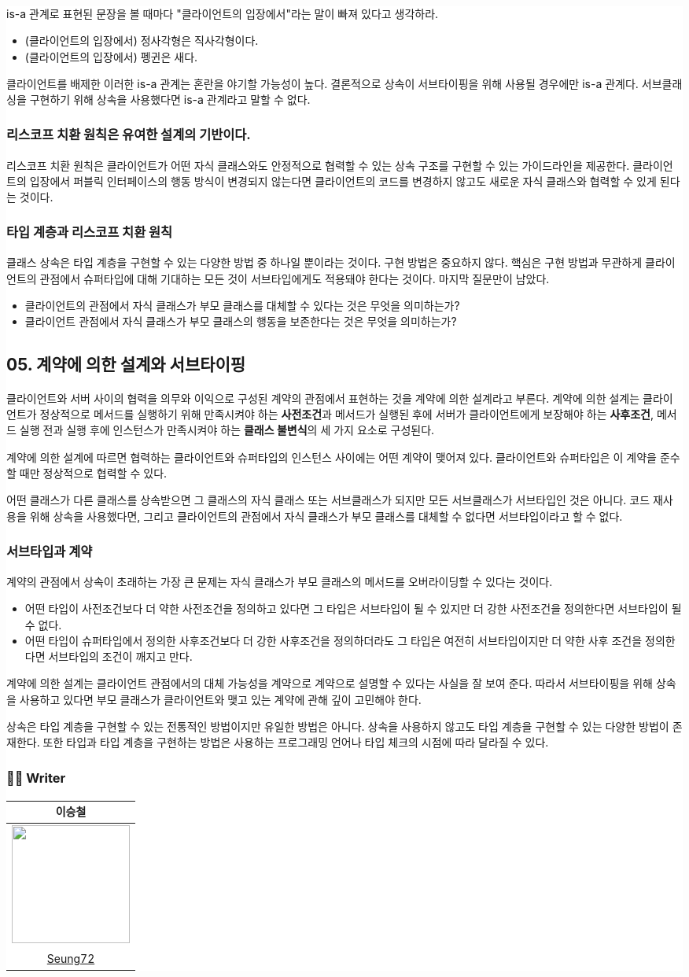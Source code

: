 is-a 관계로 표현된 문장을 볼 때마다 "클라이언트의 입장에서"라는 말이 빠져 있다고 생각하라.

- (클라이언트의 입장에서) 정사각형은 직사각형이다.
- (클라이언트의 입장에서) 펭귄은 새다.

클라이언트를 배제한 이러한 is-a 관계는 혼란을 야기할 가능성이 높다. 결론적으로 상속이 서브타이핑을 위해 사용될 경우에만 is-a 관계다. 서브클래싱을 구현하기 위해 상속을 사용했다면 is-a 관계라고 말할 수 없다.

### 리스코프 치환 원칙은 유여한 설계의 기반이다.

리스코프 치환 원칙은 클라이언트가 어떤 자식 클래스와도 안정적으로 협력할 수 있는 상속 구조를 구현할 수 있는 가이드라인을 제공한다. 클라이언트의 입장에서 퍼블릭 인터페이스의 행동 방식이 변경되지 않는다면 클라이언트의 코드를 변경하지 않고도 새로운 자식 클래스와 협력할 수 있게 된다는 것이다.

### 타입 계층과 리스코프 치환 원칙

클래스 상속은 타입 계층을 구현할 수 있는 다양한 방법 중 하나일 뿐이라는 것이다. 구현 방법은 중요하지 않다. 핵심은 구현 방법과 무관하게 클라이언트의 관점에서 슈퍼타입에 대해 기대하는 모든 것이 서브타입에게도 적용돼야 한다는 것이다. 마지막 질문만이 남았다.

- 클라이언트의 관점에서 자식 클래스가 부모 클래스를 대체할 수 있다는 것은 무엇을 의미하는가?
- 클라이언트 관점에서 자식 클래스가 부모 클래스의 행동을 보존한다는 것은 무엇을 의미하는가?

## 05. 계약에 의한 설계와 서브타이핑

클라이언트와 서버 사이의 협력을 의무와 이익으로 구성된 계약의 관점에서 표현하는 것을 계약에 의한 설계라고 부른다. 계약에 의한 설계는 클라이언트가 정상적으로 메서드를 실행하기 위해 만족시켜야 하는 **사전조건**과 메서드가 실행된 후에 서버가 클라이언트에게 보장해야 하는 **사후조건**, 메서드 실행 전과 실행 후에 인스턴스가 만족시켜야 하는 **클래스 불변식**의 세 가지 요소로 구성된다.

계약에 의한 설계에 따르면 협력하는 클라이언트와 슈퍼타입의 인스턴스 사이에는 어떤 계약이 맺어져 있다. 클라이언트와 슈퍼타입은 이 계약을 준수할 때만 정상적으로 협력할 수 있다.

어떤 클래스가 다른 클래스를 상속받으면 그 클래스의 자식 클래스 또는 서브클래스가 되지만 모든 서브클래스가 서브타입인 것은 아니다. 코드 재사용을 위해 상속을 사용했다면, 그리고 클라이언트의 관점에서 자식 클래스가 부모 클래스를 대체할 수 없다면 서브타입이라고 할 수 없다.

### 서브타입과 계약

계약의 관점에서 상속이 초래하는 가장 큰 문제는 자식 클래스가 부모 클래스의 메서드를 오버라이딩할 수 있다는 것이다.

- 어떤 타입이 사전조건보다 더 약한 사전조건을 정의하고 있다면 그 타입은 서브타입이 될 수 있지만 더 강한 사전조건을 정의한다면 서브타입이 될 수 없다.
- 어떤 타입이 슈퍼타입에서 정의한 사후조건보다 더 강한 사후조건을 정의하더라도 그 타입은 여전히 서브타입이지만 더 약한 사후 조건을 정의한다면 서브타입의 조건이 깨지고 만다.

계약에 의한 설계는 클라이언트 관점에서의 대체 가능성을 계약으로 계약으로 설명할 수 있다는 사실을 잘 보여 준다. 따라서 서브타이핑을 위해 상속을 사용하고 있다면 부모 클래스가 클라이언트와 맺고 있는 계약에 관해 깊이 고민해야 한다.

상속은 타입 계층을 구현할 수 있는 전통적인 방법이지만 유일한 방법은 아니다. 상속을 사용하지 않고도 타입 계층을 구현할 수 있는 다양한 방법이 존재한다. 또한 타입과 타입 계층을 구현하는 방법은 사용하는 프로그래밍 언어나 타입 체크의 시점에 따라 달라질 수 있다.

### ✍🏻 Writer

|                                                                   이승철                                                                   |
| :----------------------------------------------------------------------------------------------------------------------------------------: |
| <img src="https://user-images.githubusercontent.com/83414134/202398444-a93994ce-6299-44a1-9c05-695abc618d1e.png" width="150" height="150"> |
|                                                   [Seung72](https://github.com/Seung72)                                                    |
